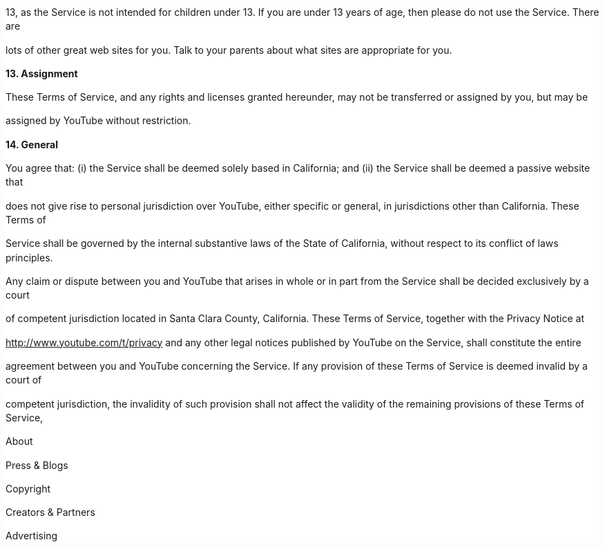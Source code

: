 
13, as the Service is not intended for children under 13. If you are under 13 years of age, then please do not use the Service. There are


lots of other great web sites for you. Talk to your parents about what sites are appropriate for you.


**13. Assignment**


These Terms of Service, and any rights and licenses granted hereunder, may not be transferred or assigned by you, but may be


assigned by YouTube without restriction.


**14. General**


You agree that: (i) the Service shall be deemed solely based in California; and (ii) the Service shall be deemed a passive website that


does not give rise to personal jurisdiction over YouTube, either specific or general, in jurisdictions other than California. These Terms of


Service shall be governed by the internal substantive laws of the State of California, without respect to its conflict of laws principles.


Any claim or dispute between you and YouTube that arises in whole or in part from the Service shall be decided exclusively by a court


of competent jurisdiction located in Santa Clara County, California. These Terms of Service, together with the Privacy Notice at


http://www.youtube.com/t/privacy and any other legal notices published by YouTube on the Service, shall constitute the entire


agreement between you and YouTube concerning the Service. If any provision of these Terms of Service is deemed invalid by a court of


competent jurisdiction, the invalidity of such provision shall not affect the validity of the remaining provisions of these Terms of Service,



About


 Press & Blogs


 Copyright


 Creators & Partners


 Advertising
